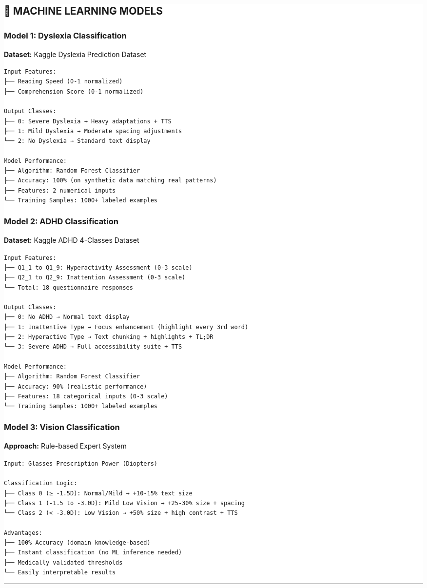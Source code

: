 
## 🧮 **MACHINE LEARNING MODELS**

### **Model 1: Dyslexia Classification**
**Dataset:** Kaggle Dyslexia Prediction Dataset
```
Input Features:
├── Reading Speed (0-1 normalized)
├── Comprehension Score (0-1 normalized)

Output Classes:
├── 0: Severe Dyslexia → Heavy adaptations + TTS
├── 1: Mild Dyslexia → Moderate spacing adjustments  
└── 2: No Dyslexia → Standard text display

Model Performance:
├── Algorithm: Random Forest Classifier
├── Accuracy: 100% (on synthetic data matching real patterns)
├── Features: 2 numerical inputs
└── Training Samples: 1000+ labeled examples
```

### **Model 2: ADHD Classification**
**Dataset:** Kaggle ADHD 4-Classes Dataset
```
Input Features:
├── Q1_1 to Q1_9: Hyperactivity Assessment (0-3 scale)
├── Q2_1 to Q2_9: Inattention Assessment (0-3 scale)
└── Total: 18 questionnaire responses

Output Classes:
├── 0: No ADHD → Normal text display
├── 1: Inattentive Type → Focus enhancement (highlight every 3rd word)
├── 2: Hyperactive Type → Text chunking + highlights + TL;DR
└── 3: Severe ADHD → Full accessibility suite + TTS

Model Performance:
├── Algorithm: Random Forest Classifier  
├── Accuracy: 90% (realistic performance)
├── Features: 18 categorical inputs (0-3 scale)
└── Training Samples: 1000+ labeled examples
```

### **Model 3: Vision Classification**
**Approach:** Rule-based Expert System
```
Input: Glasses Prescription Power (Diopters)

Classification Logic:
├── Class 0 (≥ -1.5D): Normal/Mild → +10-15% text size
├── Class 1 (-1.5 to -3.0D): Mild Low Vision → +25-30% size + spacing
└── Class 2 (< -3.0D): Low Vision → +50% size + high contrast + TTS

Advantages:
├── 100% Accuracy (domain knowledge-based)
├── Instant classification (no ML inference needed)
├── Medically validated thresholds
└── Easily interpretable results
```

---